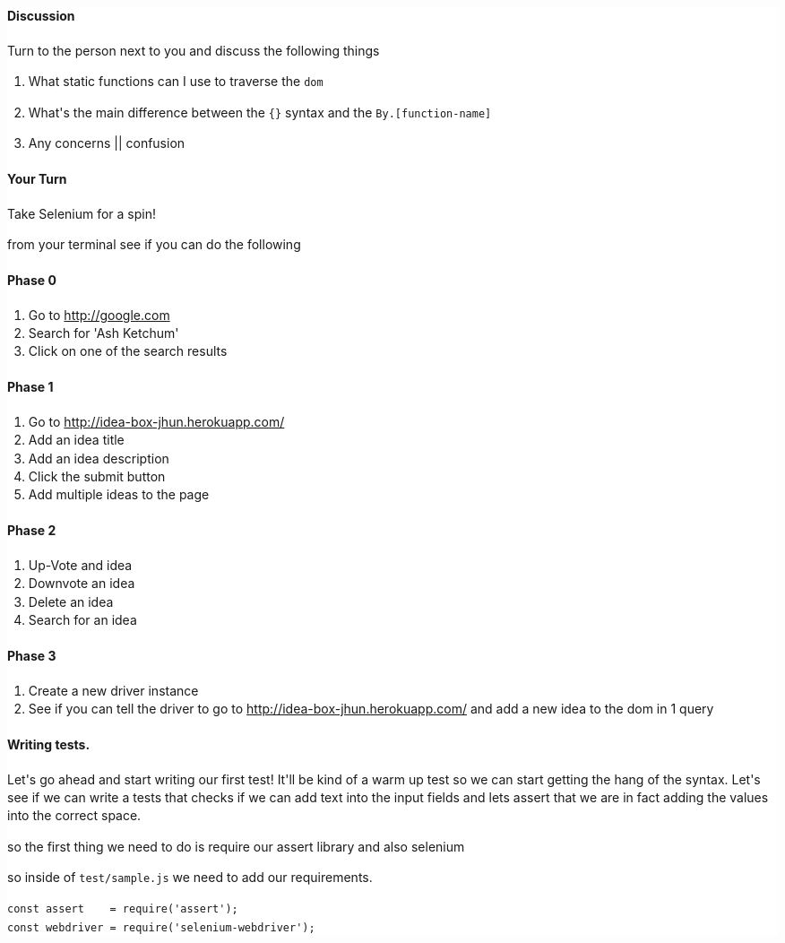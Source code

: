 #### Discussion

Turn to the person next to you and discuss the following things

1) What static functions can I use to traverse the `dom`

2) What's the main difference between the `{}` syntax and the `By.[function-name]`

3) Any concerns || confusion

#### Your Turn

Take Selenium for a spin!

from your terminal see if you can do the following

#### Phase 0

1. Go to http://google.com
2. Search for 'Ash Ketchum'
3. Click on one of the search results

#### Phase 1

1. Go to http://idea-box-jhun.herokuapp.com/
2. Add an idea title
3. Add an idea description
4. Click the submit button
5. Add multiple ideas to the page


#### Phase 2

1. Up-Vote and idea
2. Downvote an idea
3. Delete an idea
4. Search for an idea


#### Phase 3

1. Create a new driver instance
2. See if you can tell the driver to go to http://idea-box-jhun.herokuapp.com/ and add a new idea to the dom in 1 query


#### Writing tests.


Let's go ahead and start writing our first test! It'll be kind of a warm up test so we can start getting the hang of the syntax.
Let's see if we can write a tests that checks if we can add text into the input fields and lets assert that we are in fact adding the values into the correct space.

so the first thing we need to do is require our assert library and also selenium

so inside of `test/sample.js` we need to add our requirements.

```
const assert    = require('assert');
const webdriver = require('selenium-webdriver');

```
